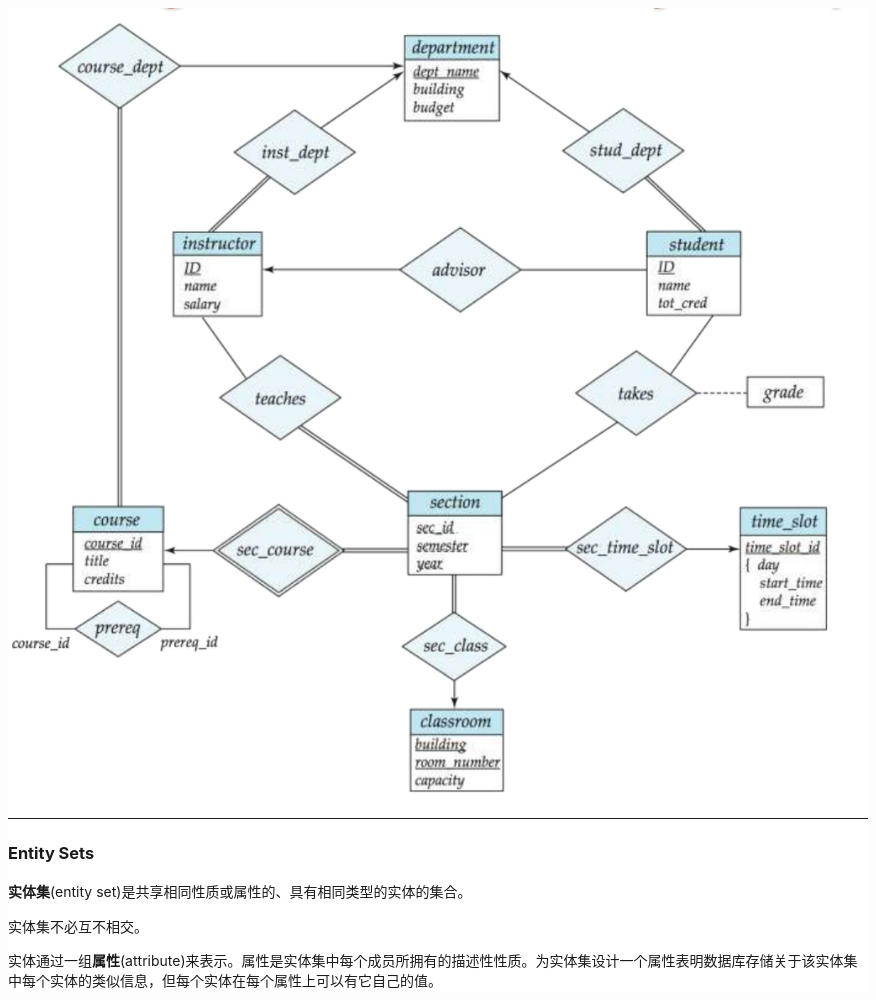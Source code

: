 ![img](./assets/6-1.png)

---

### Entity Sets

**实体集**(entity set)是共享相同性质或属性的、具有相同类型的实体的集合。

实体集不必互不相交。

实体通过一组**属性**(attribute)来表示。属性是实体集中每个成员所拥有的描述性性质。为实体集设计一个属性表明数据库存储关于该实体集中每个实体的类似信息，但每个实体在每个属性上可以有它自己的值。
